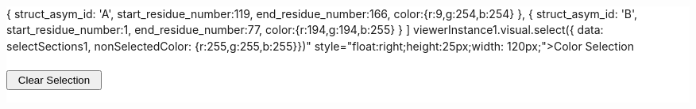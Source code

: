 {
  struct_asym_id: 'A', 
  start_residue_number:119, 
  end_residue_number:166, 
  color:{r:9,g:254,b:254}
},
{
  struct_asym_id: 'B', 
  start_residue_number:1, 
  end_residue_number:77, 
  color:{r:194,g:194,b:255}
}
              ]
            viewerInstance1.visual.select({ data: selectSections1, nonSelectedColor: {r:255,g:255,b:255}})" style="float:right;height:25px;width: 120px;">Color Selection</button><br><br>
          <button button style="float: left;height:25px;width: 120px;" onclick="viewerInstance1.visual.clearSelection()">Clear Selection</button><br><br>
      </div>
    <div class="viewerSection1">
    <!-- Molstar container -->
      <div id="myViewer1"></div>
    </div>
    <script>
      var viewerInstance1 = new PDBeMolstarPlugin();
      var options1 = {
        customData:{
        url:'/docs/pdbfiles/6ufg.pdb',
        format: 'pdb'},
        expanded: false,
        hideControls: true,
        bgColor: {r:255, g:255, b:255},
        }
      var viewerContainer1 = document.getElementById('myViewer1');
      viewerInstance1.render(viewerContainer1, options1);
  window.addEventListener('load', function() {
    var colorSelectionButton1 = document.querySelector('.controlsSection1 button');
    colorSelectionButton1.click();
  });


    </script>
    </body>
    </html></td>
  </tr></table><br>
  </div>
  <p><br /></p>
                
<font >4.9-Å resolution cryo-EM structure of a full-length <i>B. subtilis glyQS</i> T-box-tRNA<sup>Gly</sup> complex was generated from PDB ID: 6POM. tRNA is colored in pale purple <sup>[11]</sup>.</font>
<div ><p style="text-align:right;margin-bottom: 0px;">(Clicking the "Settings/Controls info" to turn Spin off)</p>
  <table class="table table-bordered" style="table-layout:fixed;width:1000px;margin-left:auto;margin-right:auto;"><tr>
  <td style="text-align:center;padding-bottom: 0px;padding-left: 0px;padding-top: 0px;padding-right: 0px">